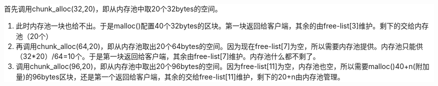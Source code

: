 首先调用chunk_alloc(32,20)，即从内存池中取20个32bytes的空间。

1. 此时内存池一块也给不出。于是malloc()配置40个32bytes的区块。第一块返回给客户端，其余的由free-list[3]维护。剩下的交给内存池（20个）
2. 再调用chunk_alloc(64,20)，即从内存池取出20个64bytes的空间。因为现在free-list[7]为空，所以需要内存池提供。内存池只能供（32*20）/64=10个。于是第一块返回给客户端，其余由free-list[7]维护。内存池什么都不剩了。
3. 调用chunk_alloc(96,20)，即从内存池中取出20个96bytes的空间。因为free-list[11]为空，内存池也空，所以需要malloc()40+n(附加量)的96bytes区块，还是第一个返回给客户端，其余的交给free-list[11]维护，剩下的20+n由内存池管理。
